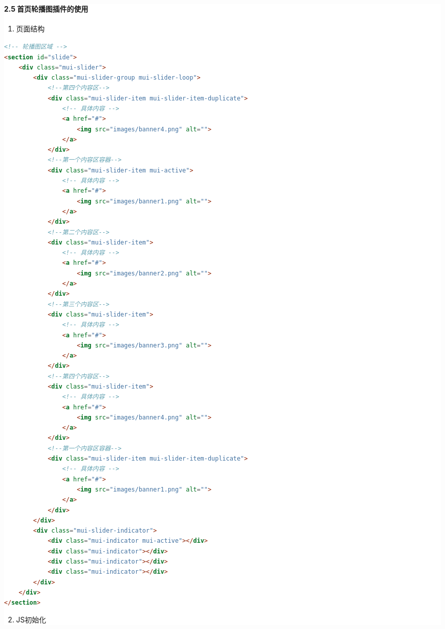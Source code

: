 #### 2.5 首页轮播图插件的使用

1. 页面结构

```html
<!-- 轮播图区域 -->
<section id="slide">
    <div class="mui-slider">
        <div class="mui-slider-group mui-slider-loop">
            <!--第四个内容区-->
            <div class="mui-slider-item mui-slider-item-duplicate">
                <!-- 具体内容 -->
                <a href="#">
                    <img src="images/banner4.png" alt="">
                </a>
            </div>
            <!--第一个内容区容器-->
            <div class="mui-slider-item mui-active">
                <!-- 具体内容 -->
                <a href="#">
                    <img src="images/banner1.png" alt="">
                </a>
            </div>
            <!--第二个内容区-->
            <div class="mui-slider-item">
                <!-- 具体内容 -->
                <a href="#">
                    <img src="images/banner2.png" alt="">
                </a>
            </div>
            <!--第三个内容区-->
            <div class="mui-slider-item">
                <!-- 具体内容 -->
                <a href="#">
                    <img src="images/banner3.png" alt="">
                </a>
            </div>
            <!--第四个内容区-->
            <div class="mui-slider-item">
                <!-- 具体内容 -->
                <a href="#">
                    <img src="images/banner4.png" alt="">
                </a>
            </div>
            <!--第一个内容区容器-->
            <div class="mui-slider-item mui-slider-item-duplicate">
                <!-- 具体内容 -->
                <a href="#">
                    <img src="images/banner1.png" alt="">
                </a>
            </div>
        </div>
        <div class="mui-slider-indicator">
            <div class="mui-indicator mui-active"></div>
            <div class="mui-indicator"></div>
            <div class="mui-indicator"></div>
            <div class="mui-indicator"></div>
        </div>
    </div>
</section>
```
2. JS初始化 
